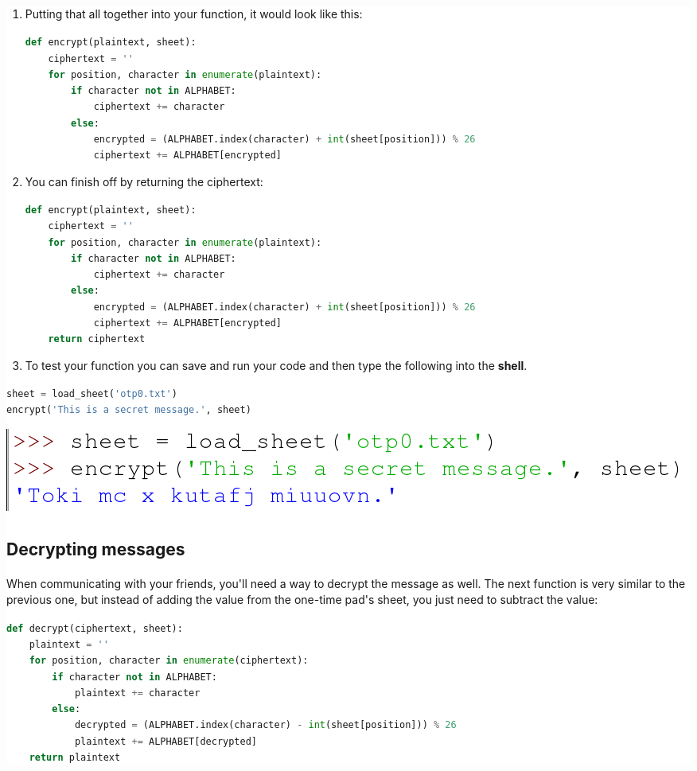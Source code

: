 1. Putting that all together into your function, it would look like this:

	```python
	def encrypt(plaintext, sheet):
		ciphertext = ''
		for position, character in enumerate(plaintext):
			if character not in ALPHABET:
				ciphertext += character
			else:
				encrypted = (ALPHABET.index(character) + int(sheet[position])) % 26
				ciphertext += ALPHABET[encrypted]
	```

1. You can finish off by returning the ciphertext:

	```python
	def encrypt(plaintext, sheet):
		ciphertext = ''
		for position, character in enumerate(plaintext):
			if character not in ALPHABET:
				ciphertext += character
			else:
				encrypted = (ALPHABET.index(character) + int(sheet[position])) % 26
				ciphertext += ALPHABET[encrypted]
		return ciphertext
	```


1. To test your function you can save and run your code and then type the following into the **shell**.

```python
sheet = load_sheet('otp0.txt')
encrypt('This is a secret message.', sheet)
```

![encrypt output](images/screen3.png)

## Decrypting messages

When communicating with your friends, you'll need a way to decrypt the message as well. The next function is very similar to the previous one, but instead of adding the value from the one-time pad's sheet, you just need to subtract the value:

```python
def decrypt(ciphertext, sheet):
    plaintext = ''
    for position, character in enumerate(ciphertext):
        if character not in ALPHABET:
            plaintext += character
        else:
            decrypted = (ALPHABET.index(character) - int(sheet[position])) % 26
            plaintext += ALPHABET[decrypted]
    return plaintext
```
